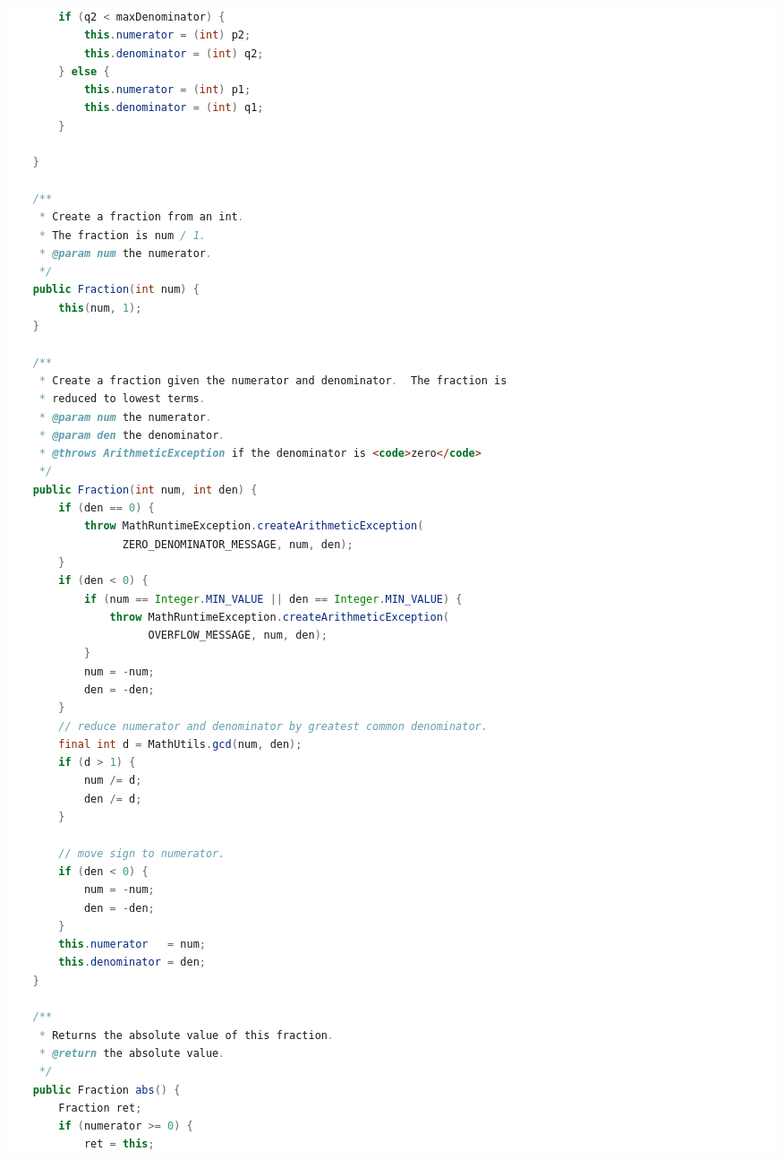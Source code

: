 ```java
        if (q2 < maxDenominator) {
            this.numerator = (int) p2;
            this.denominator = (int) q2;
        } else {
            this.numerator = (int) p1;
            this.denominator = (int) q1;
        }

    }

    /**
     * Create a fraction from an int.
     * The fraction is num / 1.
     * @param num the numerator.
     */
    public Fraction(int num) {
        this(num, 1);
    }

    /**
     * Create a fraction given the numerator and denominator.  The fraction is
     * reduced to lowest terms.
     * @param num the numerator.
     * @param den the denominator.
     * @throws ArithmeticException if the denominator is <code>zero</code>
     */
    public Fraction(int num, int den) {
        if (den == 0) {
            throw MathRuntimeException.createArithmeticException(
                  ZERO_DENOMINATOR_MESSAGE, num, den);
        }
        if (den < 0) {
            if (num == Integer.MIN_VALUE || den == Integer.MIN_VALUE) {
                throw MathRuntimeException.createArithmeticException(
                      OVERFLOW_MESSAGE, num, den);
            }
            num = -num;
            den = -den;
        }
        // reduce numerator and denominator by greatest common denominator.
        final int d = MathUtils.gcd(num, den);
        if (d > 1) {
            num /= d;
            den /= d;
        }

        // move sign to numerator.
        if (den < 0) {
            num = -num;
            den = -den;
        }
        this.numerator   = num;
        this.denominator = den;
    }

    /**
     * Returns the absolute value of this fraction.
     * @return the absolute value.
     */
    public Fraction abs() {
        Fraction ret;
        if (numerator >= 0) {
            ret = this;
```